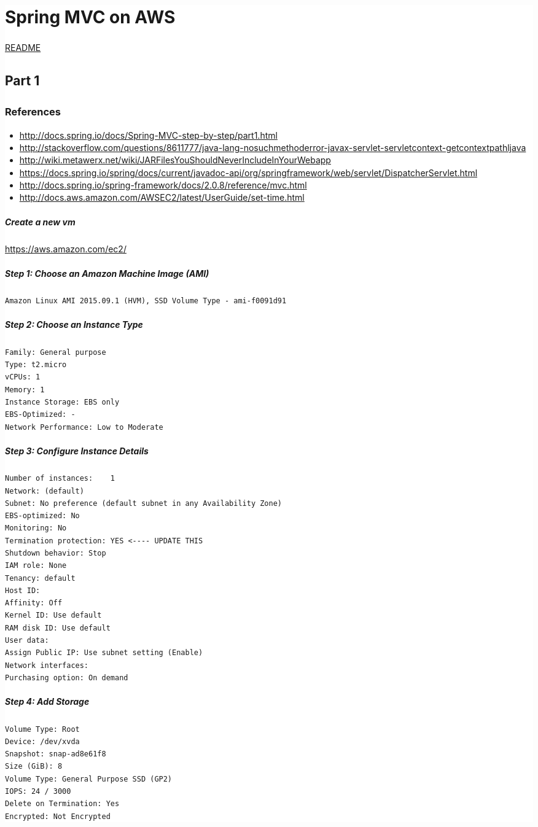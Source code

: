 # Spring MVC on AWS
[README](/README.md)
## Part 1

### References
* http://docs.spring.io/docs/Spring-MVC-step-by-step/part1.html
* http://stackoverflow.com/questions/8611777/java-lang-nosuchmethoderror-javax-servlet-servletcontext-getcontextpathljava
* http://wiki.metawerx.net/wiki/JARFilesYouShouldNeverIncludeInYourWebapp
* https://docs.spring.io/spring/docs/current/javadoc-api/org/springframework/web/servlet/DispatcherServlet.html
* http://docs.spring.io/spring-framework/docs/2.0.8/reference/mvc.html
* http://docs.aws.amazon.com/AWSEC2/latest/UserGuide/set-time.html

##### Create a new vm
https://aws.amazon.com/ec2/

##### Step 1: Choose an Amazon Machine Image (AMI)
	Amazon Linux AMI 2015.09.1 (HVM), SSD Volume Type - ami-f0091d91

##### Step 2: Choose an Instance Type
	Family: General purpose
	Type: t2.micro
	vCPUs: 1
	Memory: 1
	Instance Storage: EBS only
	EBS-Optimized: -
	Network Performance: Low to Moderate

##### Step 3: Configure Instance Details
	Number of instances: 	1
	Network: (default)
	Subnet: No preference (default subnet in any Availability Zone)
	EBS-optimized: No
	Monitoring: No
	Termination protection: YES <---- UPDATE THIS
	Shutdown behavior: Stop
	IAM role: None
	Tenancy: default
	Host ID: 
	Affinity: Off
	Kernel ID: Use default
	RAM disk ID: Use default
	User data: 
	Assign Public IP: Use subnet setting (Enable)
	Network interfaces: 
	Purchasing option: On demand

##### Step 4: Add Storage
	Volume Type: Root
	Device: /dev/xvda
	Snapshot: snap-ad8e61f8
	Size (GiB): 8
	Volume Type: General Purpose SSD (GP2)
	IOPS: 24 / 3000
	Delete on Termination: Yes
	Encrypted: Not Encrypted
